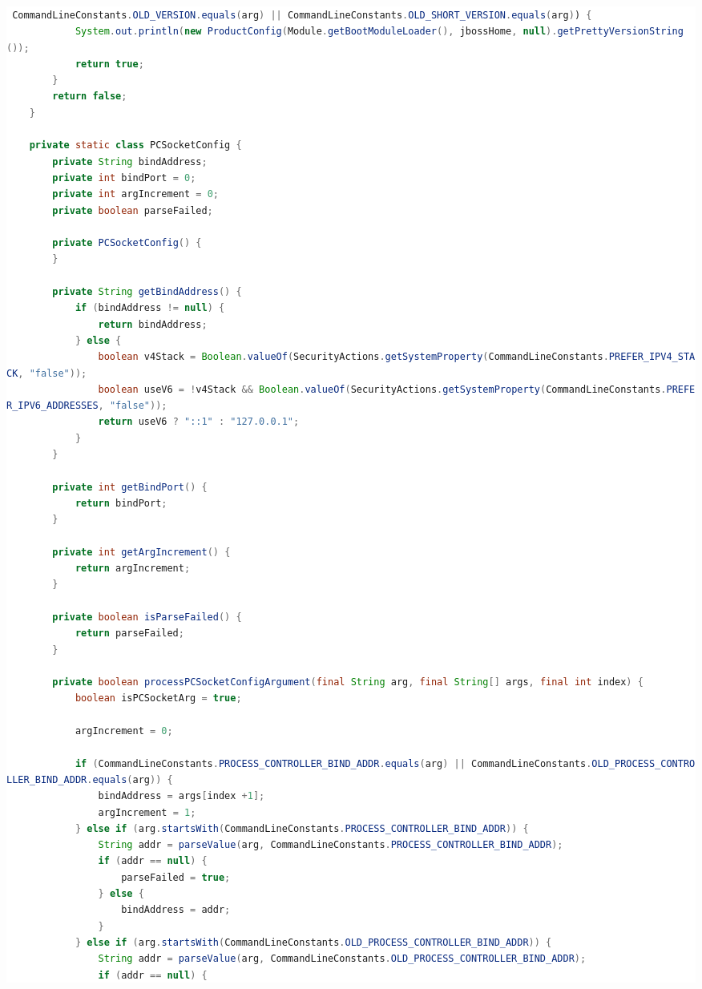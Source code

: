 ```java
 CommandLineConstants.OLD_VERSION.equals(arg) || CommandLineConstants.OLD_SHORT_VERSION.equals(arg)) {
            System.out.println(new ProductConfig(Module.getBootModuleLoader(), jbossHome, null).getPrettyVersionString());
            return true;
        }
        return false;
    }

    private static class PCSocketConfig {
        private String bindAddress;
        private int bindPort = 0;
        private int argIncrement = 0;
        private boolean parseFailed;

        private PCSocketConfig() {
        }

        private String getBindAddress() {
            if (bindAddress != null) {
                return bindAddress;
            } else {
                boolean v4Stack = Boolean.valueOf(SecurityActions.getSystemProperty(CommandLineConstants.PREFER_IPV4_STACK, "false"));
                boolean useV6 = !v4Stack && Boolean.valueOf(SecurityActions.getSystemProperty(CommandLineConstants.PREFER_IPV6_ADDRESSES, "false"));
                return useV6 ? "::1" : "127.0.0.1";
            }
        }

        private int getBindPort() {
            return bindPort;
        }

        private int getArgIncrement() {
            return argIncrement;
        }

        private boolean isParseFailed() {
            return parseFailed;
        }

        private boolean processPCSocketConfigArgument(final String arg, final String[] args, final int index) {
            boolean isPCSocketArg = true;

            argIncrement = 0;

            if (CommandLineConstants.PROCESS_CONTROLLER_BIND_ADDR.equals(arg) || CommandLineConstants.OLD_PROCESS_CONTROLLER_BIND_ADDR.equals(arg)) {
                bindAddress = args[index +1];
                argIncrement = 1;
            } else if (arg.startsWith(CommandLineConstants.PROCESS_CONTROLLER_BIND_ADDR)) {
                String addr = parseValue(arg, CommandLineConstants.PROCESS_CONTROLLER_BIND_ADDR);
                if (addr == null) {
                    parseFailed = true;
                } else {
                    bindAddress = addr;
                }
            } else if (arg.startsWith(CommandLineConstants.OLD_PROCESS_CONTROLLER_BIND_ADDR)) {
                String addr = parseValue(arg, CommandLineConstants.OLD_PROCESS_CONTROLLER_BIND_ADDR);
                if (addr == null) {
```